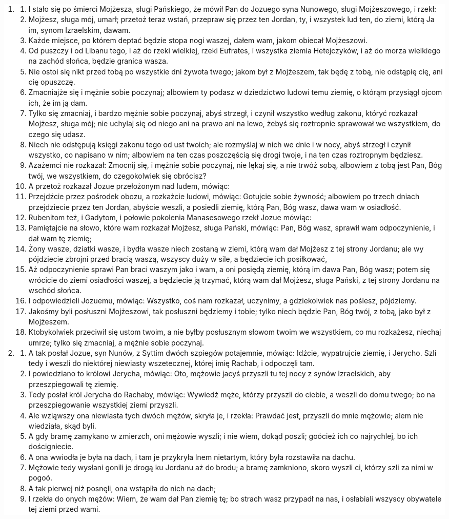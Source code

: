 <ol>
  <li>
    <ol>
      <li>I stało się po śmierci Mojżesza, sługi Pańskiego, że mówił Pan do Jozuego syna Nunowego, sługi Mojżeszowego, i rzekł:</li>
      <li>Mojżesz, sługa mój, umarł; przetoż teraz wstań, przepraw się przez ten Jordan, ty, i wszystek lud ten, do ziemi, którą Ja im, synom Izraelskim, dawam.</li>
      <li>Każde miejsce, po którem deptać będzie stopa nogi waszej, dałem wam, jakom obiecał Mojżeszowi.</li>
      <li>Od puszczy i od Libanu tego, i aż do rzeki wielkiej, rzeki Eufrates, i wszystka ziemia Hetejczyków, i aż do morza wielkiego na zachód słońca, będzie granica wasza.</li>
      <li>Nie ostoi się nikt przed tobą po wszystkie dni żywota twego; jakom był z Mojżeszem, tak będę z tobą, nie odstąpię cię, ani cię opuszczę.</li>
      <li>Zmacniajże się i mężnie sobie poczynaj; albowiem ty podasz w dziedzictwo ludowi temu ziemię, o którąm przysiągł ojcom ich, że im ją dam.</li>
      <li>Tylko się zmacniaj, i bardzo mężnie sobie poczynaj, abyś strzegł, i czynił wszystko według zakonu, któryć rozkazał Mojżesz, sługa mój; nie uchylaj się od niego ani na prawo ani na lewo, żebyś się roztropnie sprawował we wszystkiem, do czego się udasz.</li>
      <li>Niech nie odstępują księgi zakonu tego od ust twoich; ale rozmyślaj w nich we dnie i w nocy, abyś strzegł i czynił wszystko, co napisano w nim; albowiem na ten czas poszczęścią się drogi twoje, i na ten czas roztropnym będziesz.</li>
      <li>Azażemci nie rozkazał: Zmocnij się, i mężnie sobie poczynaj, nie lękaj się, a nie trwóż sobą, albowiem z tobą jest Pan, Bóg twój, we wszystkiem, do czegokolwiek się obrócisz?</li>
      <li>A przetoż rozkazał Jozue przełożonym nad ludem, mówiąc:</li>
      <li>Przejdźcie przez pośrodek obozu, a rozkażcie ludowi, mówiąc: Gotujcie sobie żywność; albowiem po trzech dniach przejdziecie przez ten Jordan, abyście weszli, a posiedli ziemię, którą Pan, Bóg wasz, dawa wam w osiadłość.</li>
      <li>Rubenitom też, i Gadytom, i połowie pokolenia Manasesowego rzekł Jozue mówiąc:</li>
      <li>Pamiętajcie na słowo, które wam rozkazał Mojżesz, sługa Pański, mówiąc: Pan, Bóg wasz, sprawił wam odpoczynienie, i dał wam tę ziemię;</li>
      <li>Żony wasze, dziatki wasze, i bydła wasze niech zostaną w ziemi, którą wam dał Mojżesz z tej strony Jordanu; ale wy pójdziecie zbrojni przed bracią waszą, wszyscy duży w sile, a będziecie ich posiłkować,</li>
      <li>Aż odpoczynienie sprawi Pan braci waszym jako i wam, a oni posiędą ziemię, którą im dawa Pan, Bóg wasz; potem się wrócicie do ziemi osiadłości waszej, a będziecie ją trzymać, którą wam dał Mojżesz, sługa Pański, z tej strony Jordanu na wschód słońca.</li>
      <li>I odpowiedzieli Jozuemu, mówiąc: Wszystko, coś nam rozkazał, uczynimy, a gdziekolwiek nas poślesz, pójdziemy.</li>
      <li>Jakośmy byli posłuszni Mojżeszowi, tak posłuszni będziemy i tobie; tylko niech będzie Pan, Bóg twój, z tobą, jako był z Mojżeszem.</li>
      <li>Ktobykolwiek przeciwił się ustom twoim, a nie byłby posłusznym słowom twoim we wszystkiem, co mu rozkażesz, niechaj umrze; tylko się zmacniaj, a mężnie sobie poczynaj.</li>
    </ol>
  </li>
  <li>
    <ol>
      <li>A tak posłał Jozue, syn Nunów, z Syttim dwóch szpiegów potajemnie, mówiąc: Idźcie, wypatrujcie ziemię, i Jerycho. Szli tedy i weszli do niektórej niewiasty wszetecznej, której imię Rachab, i odpoczęli tam.</li>
      <li>I powiedziano to królowi Jerycha, mówiąc: Oto, mężowie jacyś przyszli tu tej nocy z synów Izraelskich, aby przeszpiegowali tę ziemię.</li>
      <li>Tedy posłał król Jerycha do Rachaby, mówiąc: Wywiedź męże, którzy przyszli do ciebie, a weszli do domu twego; bo na przeszpiegowanie wszystkiej ziemi przyszli.</li>
      <li>Ale wziąwszy ona niewiasta tych dwóch mężów, skryła je, i rzekła: Prawdać jest, przyszli do mnie mężowie; alem nie wiedziała, skąd byli.</li>
      <li>A gdy bramę zamykano w zmierzch, oni mężowie wyszli; i nie wiem, dokąd poszli; goócież ich co najrychlej, bo ich dościgniecie.</li>
      <li>A ona wwiodła je była na dach, i tam je przykryła lnem nietartym, który była rozstawiła na dachu.</li>
      <li>Mężowie tedy wysłani gonili je drogą ku Jordanu aż do brodu; a bramę zamkniono, skoro wyszli ci, którzy szli za nimi w pogoó.</li>
      <li>A tak pierwej niż posnęli, ona wstąpiła do nich na dach;</li>
      <li>I rzekła do onych mężów: Wiem, że wam dał Pan ziemię tę; bo strach wasz przypadł na nas, i osłabiali wszyscy obywatele tej ziemi przed wami.</li>